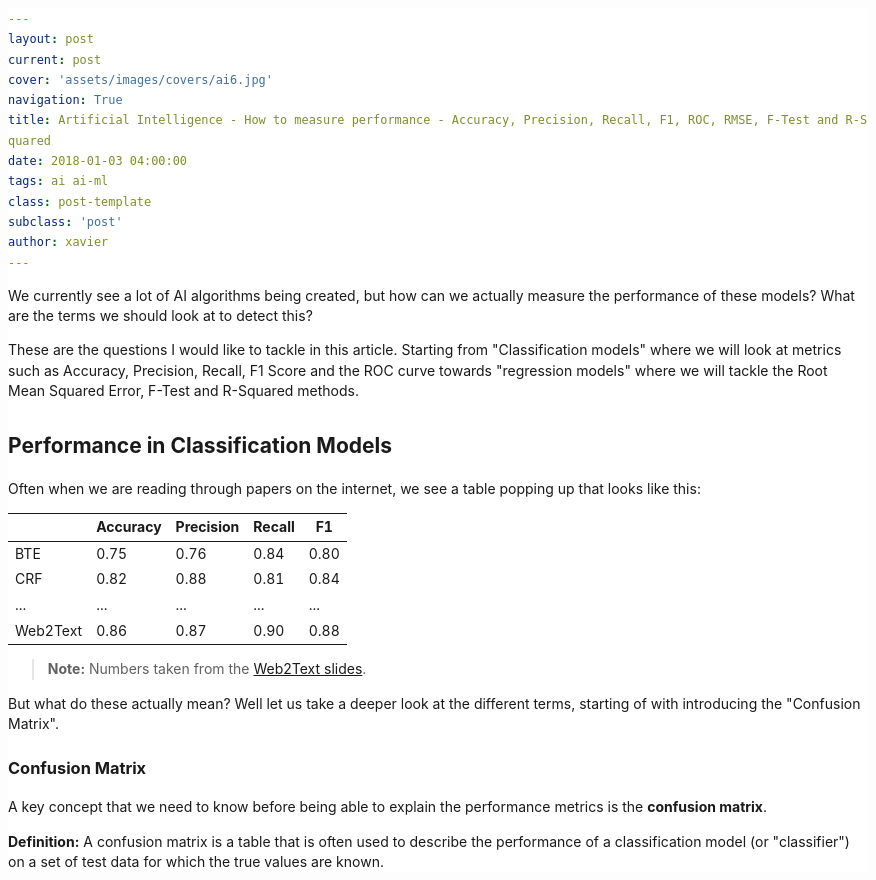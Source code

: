 ```yaml
---
layout: post
current: post
cover: 'assets/images/covers/ai6.jpg'
navigation: True
title: Artificial Intelligence - How to measure performance - Accuracy, Precision, Recall, F1, ROC, RMSE, F-Test and R-Squared
date: 2018-01-03 04:00:00
tags: ai ai-ml
class: post-template
subclass: 'post'
author: xavier
---
```


We currently see a lot of AI algorithms being created, but how can we actually measure the performance of these models? What are the terms we should look at to detect this?

These are the questions I would like to tackle in this article. Starting from "Classification models" where we will look at metrics such as Accuracy, Precision, Recall, F1 Score and the ROC curve towards "regression models" where we will tackle the Root Mean Squared Error, F-Test and R-Squared methods.

## Performance in Classification Models

Often when we are reading through papers on the internet, we see a table popping up that looks like this:

||Accuracy|Precision|Recall|F1|
|-|-|-|-|-|
|BTE|0.75|0.76|0.84|0.80|
|CRF|0.82|0.88|0.81|0.84|
|...|...|...|...|...|
|Web2Text|0.86|0.87|0.90|0.88|

> **Note:** Numbers taken from the [Web2Text slides](https://www.slideshare.net/eickhoff/web2text-deep-structured-boilerplate-removal).

But what do these actually mean? Well let us take a deeper look at the different terms, starting of with introducing the "Confusion Matrix".

### Confusion Matrix

A key concept that we need to know before being able to explain the performance metrics is the **confusion matrix**.

**Definition:** A confusion matrix is a table that is often used to describe the performance of a classification model (or "classifier") on a set of test data for which the true values are known.
